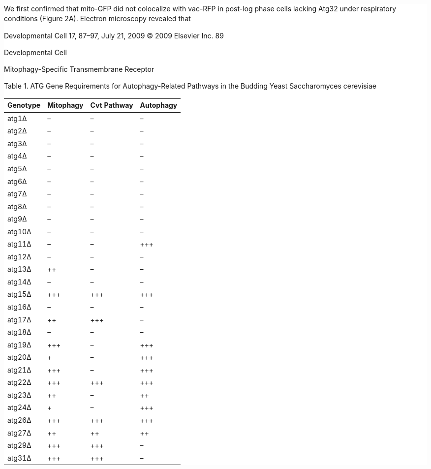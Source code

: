 We first confirmed that mito-GFP did not colocalize with vac-RFP in post-log phase cells lacking Atg32 under respiratory conditions (Figure 2A). Electron microscopy revealed that

Developmental Cell 17, 87–97, July 21, 2009 © 2009 Elsevier Inc. 89

Developmental Cell

Mitophagy-Specific Transmembrane Receptor

Table 1. ATG Gene Requirements for Autophagy-Related Pathways in the Budding Yeast Saccharomyces cerevisiae

| Genotype | Mitophagy | Cvt Pathway | Autophagy |
|----------|-----------|-------------|-----------|
| atg1Δ    | –         | –           | –         |
| atg2Δ    | –         | –           | –         |
| atg3Δ    | –         | –           | –         |
| atg4Δ    | –         | –           | –         |
| atg5Δ    | –         | –           | –         |
| atg6Δ    | –         | –           | –         |
| atg7Δ    | –         | –           | –         |
| atg8Δ    | –         | –           | –         |
| atg9Δ    | –         | –           | –         |
| atg10Δ   | –         | –           | –         |
| atg11Δ   | –         | –           | +++       |
| atg12Δ   | –         | –           | –         |
| atg13Δ   | ++        | –           | –         |
| atg14Δ   | –         | –           | –         |
| atg15Δ   | +++       | +++         | +++       |
| atg16Δ   | –         | –           | –         |
| atg17Δ   | ++        | +++         | –         |
| atg18Δ   | –         | –           | –         |
| atg19Δ   | +++       | –           | +++       |
| atg20Δ   | +         | –           | +++       |
| atg21Δ   | +++       | –           | +++       |
| atg22Δ   | +++       | +++         | +++       |
| atg23Δ   | ++        | –           | ++        |
| atg24Δ   | +         | –           | +++       |
| atg26Δ   | +++       | +++         | +++       |
| atg27Δ   | ++        | ++          | ++        |
| atg29Δ   | +++       | +++         | –         |
| atg31Δ   | +++       | +++         | –         |
